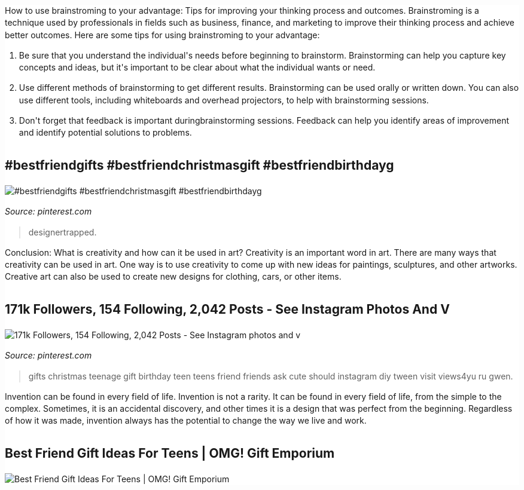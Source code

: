 	

How to use brainstroming to your advantage: Tips for improving your thinking process and outcomes.
Brainstroming is a technique used by professionals in fields such as business, finance, and marketing to improve their thinking process and achieve better outcomes. Here are some tips for using brainstroming to your advantage: 
1. Be sure that you understand the individual's needs before beginning to brainstorm. Brainstorming can help you capture key concepts and ideas, but it's important to be clear about what the individual wants or need.

2. Use different methods of brainstorming to get different results. Brainstorming can be used orally or written down. You can also use different tools, including whiteboards and overhead projectors, to help with brainstorming sessions.

3. Don't forget that feedback is important duringbrainstorming sessions. Feedback can help you identify areas of improvement and identify potential solutions to problems.

    
## #bestfriendgifts #bestfriendchristmasgift #bestfriendbirthdayg

<img loading=lazy src="https://i.pinimg.com/originals/90/7b/b4/907bb4ab5498b723b2c963bbb4926a8e.jpg" onerror="this.onerror=null;this.src='https://tse4.mm.bing.net/th?id=OIP.16nQn_OMk3LqL8BESnQk-wHaLH&amp;pid=15.1';" alt="#bestfriendgifts #bestfriendchristmasgift #bestfriendbirthdayg">

_Source: pinterest.com_

>designertrapped. 

	

Conclusion: What is creativity and how can it be used in art?
Creativity is an important word in art. There are many ways that creativity can be used in art. One way is to use creativity to come up with new ideas for paintings, sculptures, and other artworks. Creative art can also be used to create new designs for clothing, cars, or other items.

    
## 171k Followers, 154 Following, 2,042 Posts - See Instagram Photos And V

<img loading=lazy src="https://i.pinimg.com/originals/af/a3/84/afa384f70807ba1813a60c33bf4f3d05.jpg" onerror="this.onerror=null;this.src='https://tse1.mm.bing.net/th?id=OIP.NHPB9aMAowXmpltd6RgqIwHaJQ&amp;pid=15.1';" alt="171k Followers, 154 Following, 2,042 Posts - See Instagram photos and v">

_Source: pinterest.com_

>gifts christmas teenage gift birthday teen teens friend friends ask cute should instagram diy tween visit views4yu ru gwen. 

	

Invention can be found in every field of life.
Invention is not a rarity. It can be found in every field of life, from the simple to the complex. Sometimes, it is an accidental discovery, and other times it is a design that was perfect from the beginning. Regardless of how it was made, invention always has the potential to change the way we live and work.

    
## Best Friend Gift Ideas For Teens | OMG! Gift Emporium

<img loading=lazy src="https://justfortweenandteengirls.com/wp-content/uploads/2015/11/best-friend-gift-ideas-for-teens-2.png" onerror="this.onerror=null;this.src='https://tse3.mm.bing.net/th?id=OIP.DGvyVeBmwQ8nSyndB6EQ8wHaQ2&amp;pid=15.1';" alt="Best Friend Gift Ideas For Teens | OMG! Gift Emporium">
